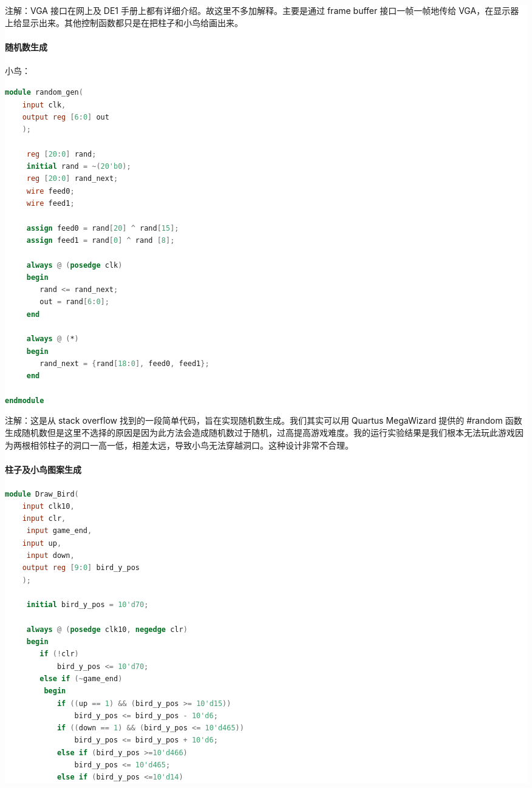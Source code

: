 注解：VGA 接口在网上及 DE1 手册上都有详细介绍。故这里不多加解释。主要是通过 frame buffer 接口一帧一帧地传给 VGA，在显示器上给显示出来。其他控制函数都只是在把柱子和小鸟给画出来。

#### 随机数生成

小鸟：

```verilog
module random_gen(
	input clk, 
	output reg [6:0] out
    );
	 
	 reg [20:0] rand;
	 initial rand = ~(20'b0);
	 reg [20:0] rand_next;
	 wire feed0;
	 wire feed1;
	 
	 assign feed0 = rand[20] ^ rand[15];
	 assign feed1 = rand[0] ^ rand [8]; 
	 
	 always @ (posedge clk)
	 begin
		rand <= rand_next;
		out = rand[6:0];
	 end
	 
	 always @ (*)
	 begin
		rand_next = {rand[18:0], feed0, feed1};
	 end

endmodule
```

注解：这是从 stack overflow 找到的一段简单代码，旨在实现随机数生成。我们其实可以用 Quartus MegaWizard 提供的 #random 函数生成随机数但是这里不选择的原因是因为此方法会造成随机数过于随机，过高提高游戏难度。我的运行实验结果是我们根本无法玩此游戏因为两根相邻柱子的洞口一高一低，相差太远，导致小鸟无法穿越洞口。这种设计非常不合理。

#### 柱子及小鸟图案生成

```verilog
module Draw_Bird(
    input clk10,
    input clr,
	 input game_end,
    input up,
	 input down,
    output reg [9:0] bird_y_pos
    );
	
	 initial bird_y_pos = 10'd70;
	 
	 always @ (posedge clk10, negedge clr) 
	 begin
		if (!clr)
			bird_y_pos <= 10'd70;
		else if (~game_end) 
		 begin
			if ((up == 1) && (bird_y_pos >= 10'd15))
				bird_y_pos <= bird_y_pos - 10'd6;
			if ((down == 1) && (bird_y_pos <= 10'd465))
				bird_y_pos <= bird_y_pos + 10'd6;
			else if (bird_y_pos >=10'd466)
				bird_y_pos <= 10'd465;
			else if (bird_y_pos <=10'd14)
```